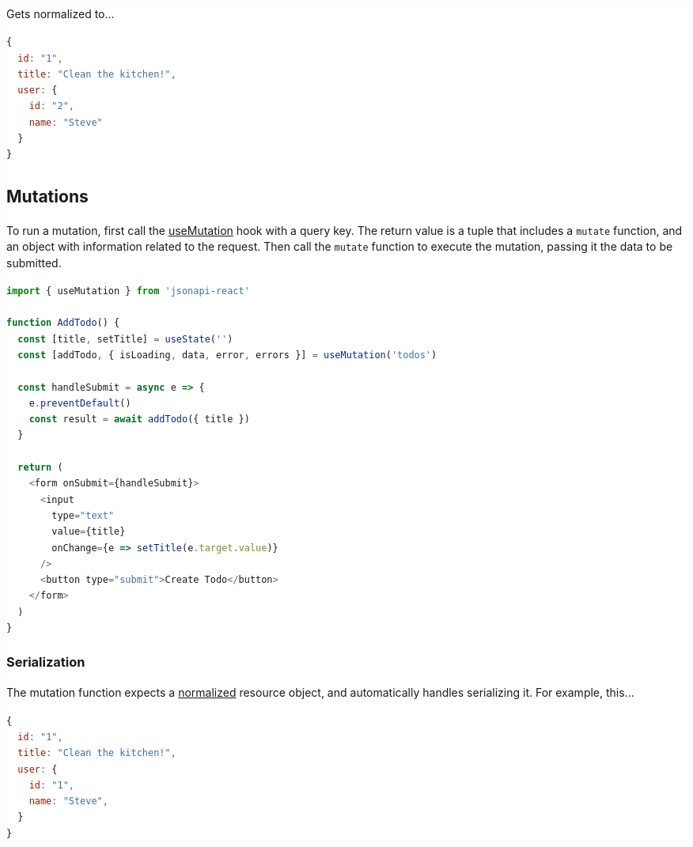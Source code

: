 Gets normalized to...
```javascript
{
  id: "1",
  title: "Clean the kitchen!",
  user: {
    id: "2",
    name: "Steve"
  }
}
```

## Mutations
To run a mutation, first call the [useMutation](#useMutation) hook with a query key. The return value is a tuple that includes a `mutate` function, and an object with information related to the request. Then call the `mutate` function to execute the mutation, passing it the data to be submitted.
```javascript
import { useMutation } from 'jsonapi-react'

function AddTodo() {
  const [title, setTitle] = useState('')
  const [addTodo, { isLoading, data, error, errors }] = useMutation('todos')

  const handleSubmit = async e => {
    e.preventDefault()
    const result = await addTodo({ title })
  }

  return (
    <form onSubmit={handleSubmit}>
      <input
        type="text"
        value={title}
        onChange={e => setTitle(e.target.value)}
      />
      <button type="submit">Create Todo</button>
    </form>
  )
}
```

### Serialization
The mutation function expects a [normalized](#normalization) resource object, and automatically handles serializing it. For example, this...
```javascript
{
  id: "1",
  title: "Clean the kitchen!",
  user: {
    id: "1",
    name: "Steve",
  }
}
```
